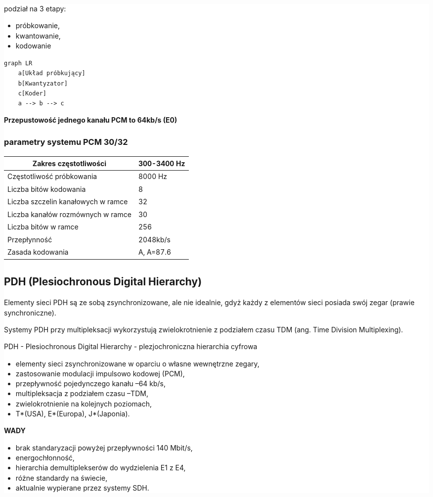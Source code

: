 podział na 3 etapy:
- próbkowanie,
- kwantowanie,
- kodowanie

```mermaid
graph LR
    a[Układ próbkujący]
    b[Kwantyzator]
    c[Koder]
    a --> b --> c
```

**Przepustowość jednego kanału PCM to 64kb/s (E0)**

### parametry systemu PCM 30/32
| Zakres częstotliwości              | 300-3400 Hz |
| ---------------------------------- | ----------- |
| Częstotliwość próbkowania          | 8000 Hz     |
| Liczba bitów kodowania             | 8           |
| Liczba szczelin kanałowych w ramce | 32          |
| Liczba kanałów rozmównych w ramce  | 30          |
| Liczba bitów w ramce               | 256         |
| Przepłynność                       | 2048kb/s    |
| Zasada kodowania                   | A, A=87.6   |

## PDH (Plesiochronous Digital Hierarchy)

Elementy sieci PDH są ze sobą zsynchronizowane, ale nie idealnie, gdyż każdy z elementów sieci posiada swój zegar (prawie synchroniczne).

Systemy PDH przy multipleksacji wykorzystują zwielokrotnienie z podziałem czasu TDM (ang. Time Division Multiplexing).

PDH - Plesiochronous Digital Hierarchy - plezjochroniczna hierarchia cyfrowa
- elementy sieci zsynchronizowane w oparciu o własne wewnętrzne zegary,
- zastosowanie modulacji impulsowo kodowej (PCM),
- przepływność pojedynczego kanału –64 kb/s,
- multipleksacja z podziałem czasu –TDM,
- zwielokrotnienie na kolejnych poziomach,
- T*(USA), E*(Europa), J*(Japonia).

**WADY**
- brak standaryzacji powyżej przepływności 140 Mbit/s,
- energochłonność,
- hierarchia demultiplekserów do wydzielenia E1 z E4,
- różne standardy na świecie,
- aktualnie wypierane przez systemy SDH.
